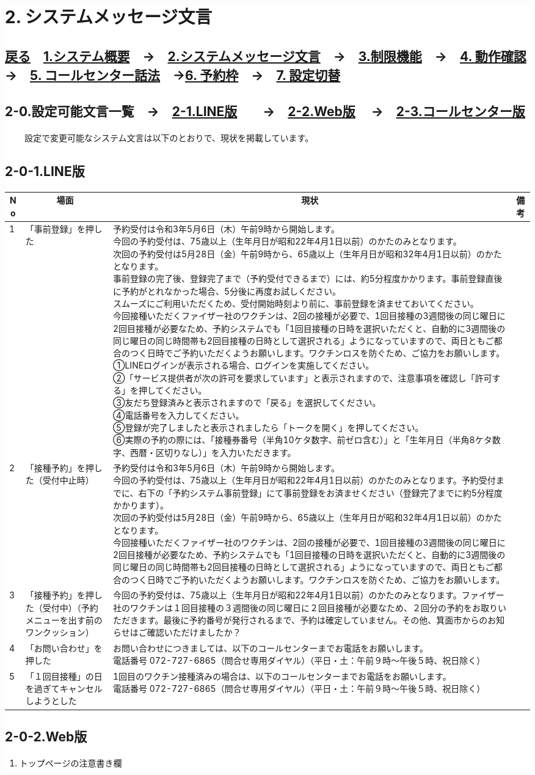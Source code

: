 # 2. システムメッセージ文言
## [戻る](https://github.com/78tch/VaccineYoyaku)　[1.システム概要](https://github.com/78tch/VaccineYoyaku/blob/main/1About/1-1About.md)　→　[2.システムメッセージ文言](https://github.com/78tch/VaccineYoyaku/blob/main/2SystemMessage/2-0Messages.md)　→　[3.制限機能](https://github.com/78tch/VaccineYoyaku/blob/main/3Limit/3-1Limit.md)　→　[4. 動作確認](https://github.com/78tch/VaccineYoyaku/blob/main/4Check/4-1Check.md) 　→　[5. コールセンター話法](https://github.com/78tch/VaccineYoyaku/blob/main/5CallCenter/5-1CallCenter.md)　→[6. 予約枠](https://github.com/78tch/VaccineYoyaku/blob/main/6Timetable/6-1Timetable.md)　→　[7. 設定切替](https://github.com/78tch/VaccineYoyaku/blob/main/7Operation/7-1Operation.md)  
## 2-0.設定可能文言一覧　→　[2-1.LINE版](https://github.com/78tch/VaccineYoyaku/blob/main/2SystemMessage/2-1LINE.md)　　→　[2-2.Web版](https://github.com/78tch/VaccineYoyaku/blob/main/2SystemMessage/2-2Web.md)　 →　[2-3.コールセンター版](https://github.com/78tch/VaccineYoyaku/blob/main/2SystemMessage/2-3Callcenter.md) 
　　
設定で変更可能なシステム文言は以下のとおりで、現状を掲載しています。  

## 2-0-1.LINE版  
No | 場面 | 現状 | 備考  
----|----|----|---  
1 | 「事前登録」を押した | 予約受付は令和3年5月6日（木）午前9時から開始します。<br>今回の予約受付は、75歳以上（生年月日が昭和22年4月1日以前）のかたのみとなります。<br>次回の予約受付は5月28日（金）午前9時から、65歳以上（生年月日が昭和32年4月1日以前）のかたとなります。<br>事前登録の完了後、登録完了まで（予約受付できるまで）には、約5分程度かかります。事前登録直後に予約がとれなかった場合、5分後に再度お試しください。<br>スムーズにご利用いただくため、受付開始時刻より前に、事前登録を済ませておいてください。<br>今回接種いただくファイザー社のワクチンは、2回の接種が必要で、1回目接種の3週間後の同じ曜日に2回目接種が必要なため、予約システムでも「1回目接種の日時を選択いただくと、自動的に3週間後の同じ曜日の同じ時間帯も2回目接種の日時として選択される」ようになっていますので、両日ともご都合のつく日時でご予約いただくようお願いします。ワクチンロスを防ぐため、ご協力をお願いします。<br>①LINEログインが表示される場合、ログインを実施してください。<br>②「サービス提供者が次の許可を要求しています」と表示されますので、注意事項を確認し「許可する」を押してください。<br>③友だち登録済みと表示されますので「戻る」を選択してください。<br>④電話番号を入力してください。<br>⑤登録が完了しましたと表示されましたら「トークを開く」を押してください。<br>⑥実際の予約の際には、「接種券番号（半角10ケタ数字、前ゼロ含む）」と「生年月日（半角8ケタ数字、西暦・区切りなし）」を入力いただきます。<br> |   
2 | 「接種予約」を押した（受付中止時） | 予約受付は令和3年5月6日（木）午前9時から開始します。<br>今回の予約受付は、75歳以上（生年月日が昭和22年4月1日以前）のかたのみとなります。予約受付までに、右下の「予約システム事前登録」にて事前登録をお済ませください（登録完了までに約5分程度かかります）。<br>次回の予約受付は5月28日（金）午前9時から、65歳以上（生年月日が昭和32年4月1日以前）のかたとなります。<br>今回接種いただくファイザー社のワクチンは、2回の接種が必要で、1回目接種の3週間後の同じ曜日に2回目接種が必要なため、予約システムでも「1回目接種の日時を選択いただくと、自動的に3週間後の同じ曜日の同じ時間帯も2回目接種の日時として選択される」ようになっていますので、両日ともご都合のつく日時でご予約いただくようお願いします。ワクチンロスを防ぐため、ご協力をお願いします。<br> |   
3 | 「接種予約」を押した（受付中）（予約メニューを出す前のワンクッション） | 今回の予約受付は、75歳以上（生年月日が昭和22年4月1日以前）のかたのみとなります。ファイザー社のワクチンは１回目接種の３週間後の同じ曜日に２回目接種が必要なため、２回分の予約をお取りいただきます。最後に予約番号が発行されるまで、予約は確定していません。その他、箕面市からのお知らせはご確認いただけましたか？<br> |   
4 | 「お問い合わせ」を押した | お問い合わせにつきましては、以下のコールセンターまでお電話をお願いします。<br>電話番号 072-727-6865（問合せ専用ダイヤル）（平日・土：午前９時〜午後５時、祝日除く）<br> |  
5 | 「１回目接種」の日を過ぎてキャンセルしようとした | 1回目のワクチン接種済みの場合は、以下のコールセンターまでお電話をお願いします。<br>電話番号 072-727-6865（問合せ専用ダイヤル）（平日・土：午前９時〜午後５時、祝日除く） |  

## 2-0-2.Web版  
1. トップページの注意書き欄  
  